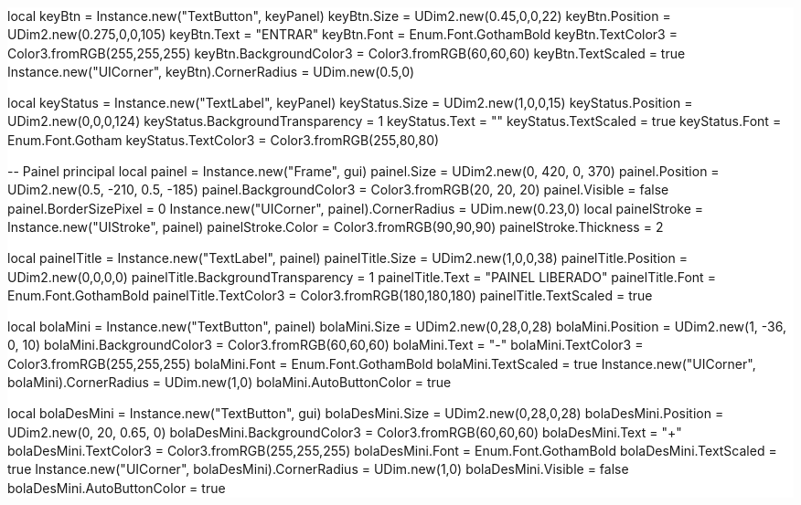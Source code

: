 local keyBtn = Instance.new("TextButton", keyPanel)
keyBtn.Size = UDim2.new(0.45,0,0,22)
keyBtn.Position = UDim2.new(0.275,0,0,105)
keyBtn.Text = "ENTRAR"
keyBtn.Font = Enum.Font.GothamBold
keyBtn.TextColor3 = Color3.fromRGB(255,255,255)
keyBtn.BackgroundColor3 = Color3.fromRGB(60,60,60)
keyBtn.TextScaled = true
Instance.new("UICorner", keyBtn).CornerRadius = UDim.new(0.5,0)

local keyStatus = Instance.new("TextLabel", keyPanel)
keyStatus.Size = UDim2.new(1,0,0,15)
keyStatus.Position = UDim2.new(0,0,0,124)
keyStatus.BackgroundTransparency = 1
keyStatus.Text = ""
keyStatus.TextScaled = true
keyStatus.Font = Enum.Font.Gotham
keyStatus.TextColor3 = Color3.fromRGB(255,80,80)

-- Painel principal
local painel = Instance.new("Frame", gui)
painel.Size = UDim2.new(0, 420, 0, 370)
painel.Position = UDim2.new(0.5, -210, 0.5, -185)
painel.BackgroundColor3 = Color3.fromRGB(20, 20, 20)
painel.Visible = false
painel.BorderSizePixel = 0
Instance.new("UICorner", painel).CornerRadius = UDim.new(0.23,0)
local painelStroke = Instance.new("UIStroke", painel)
painelStroke.Color = Color3.fromRGB(90,90,90)
painelStroke.Thickness = 2

local painelTitle = Instance.new("TextLabel", painel)
painelTitle.Size = UDim2.new(1,0,0,38)
painelTitle.Position = UDim2.new(0,0,0,0)
painelTitle.BackgroundTransparency = 1
painelTitle.Text = "PAINEL LIBERADO"
painelTitle.Font = Enum.Font.GothamBold
painelTitle.TextColor3 = Color3.fromRGB(180,180,180)
painelTitle.TextScaled = true

local bolaMini = Instance.new("TextButton", painel)
bolaMini.Size = UDim2.new(0,28,0,28)
bolaMini.Position = UDim2.new(1, -36, 0, 10)
bolaMini.BackgroundColor3 = Color3.fromRGB(60,60,60)
bolaMini.Text = "-"
bolaMini.TextColor3 = Color3.fromRGB(255,255,255)
bolaMini.Font = Enum.Font.GothamBold
bolaMini.TextScaled = true
Instance.new("UICorner", bolaMini).CornerRadius = UDim.new(1,0)
bolaMini.AutoButtonColor = true

local bolaDesMini = Instance.new("TextButton", gui)
bolaDesMini.Size = UDim2.new(0,28,0,28)
bolaDesMini.Position = UDim2.new(0, 20, 0.65, 0)
bolaDesMini.BackgroundColor3 = Color3.fromRGB(60,60,60)
bolaDesMini.Text = "+"
bolaDesMini.TextColor3 = Color3.fromRGB(255,255,255)
bolaDesMini.Font = Enum.Font.GothamBold
bolaDesMini.TextScaled = true
Instance.new("UICorner", bolaDesMini).CornerRadius = UDim.new(1,0)
bolaDesMini.Visible = false
bolaDesMini.AutoButtonColor = true
